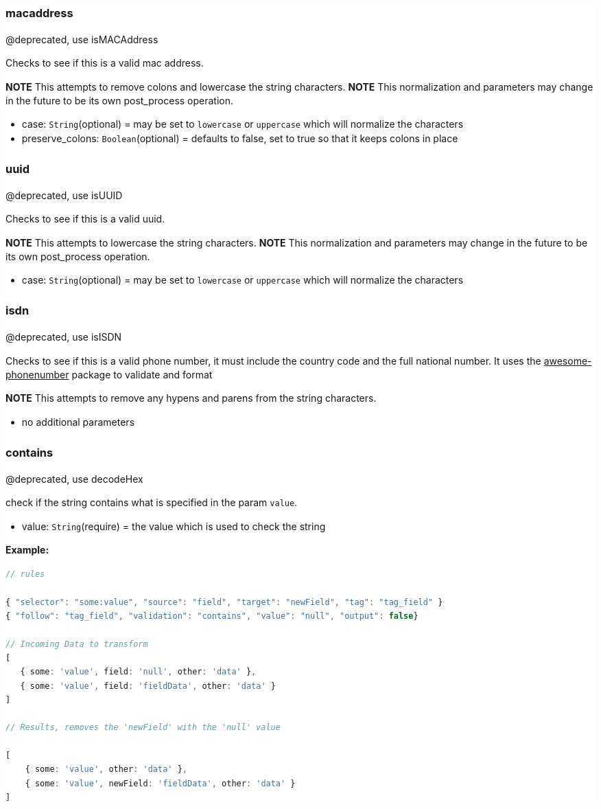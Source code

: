 ### macaddress
@deprecated, use isMACAddress

Checks to see if this is a valid mac address.

**NOTE**  This attempts to remove colons and lowercase the string characters.
**NOTE**  This normalization and parameters may change in the future to be its own post_process operation.

- case: `String`(optional) = may be set to `lowercase` or `uppercase` which will normalize the characters
- preserve_colons: `Boolean`(optional) = defaults to false, set to true so that it keeps colons in place

### uuid
@deprecated, use isUUID

Checks to see if this is a valid uuid.

**NOTE**  This attempts to lowercase the string characters.
**NOTE**  This normalization and parameters may change in the future to be its own post_process operation.

- case: `String`(optional) = may be set to `lowercase` or `uppercase` which will normalize the characters

### isdn
@deprecated, use isISDN

Checks to see if this is a valid phone number, it must include the country code and the full national number. It uses the [awesome-phonenumber](https://www.npmjs.com/package/awesome-phonenumber) package to validate and format

**NOTE** This attempts to remove any hypens and parens from the string characters.

- no additional parameters

### contains
@deprecated, use decodeHex

check if the string contains what is specified in the param `value`.

- value: `String`(require) = the value which is used to check the string

**Example:**

```ts
// rules

{ "selector": "some:value", "source": "field", "target": "newField", "tag": "tag_field" }
{ "follow": "tag_field", "validation": "contains", "value": "null", "output": false}

// Incoming Data to transform
[
   { some: 'value', field: 'null', other: 'data' },
   { some: 'value', field: 'fieldData', other: 'data' }
]

// Results, removes the 'newField' with the 'null' value

[
    { some: 'value', other: 'data' },
    { some: 'value', newField: 'fieldData', other: 'data' }
]

```
